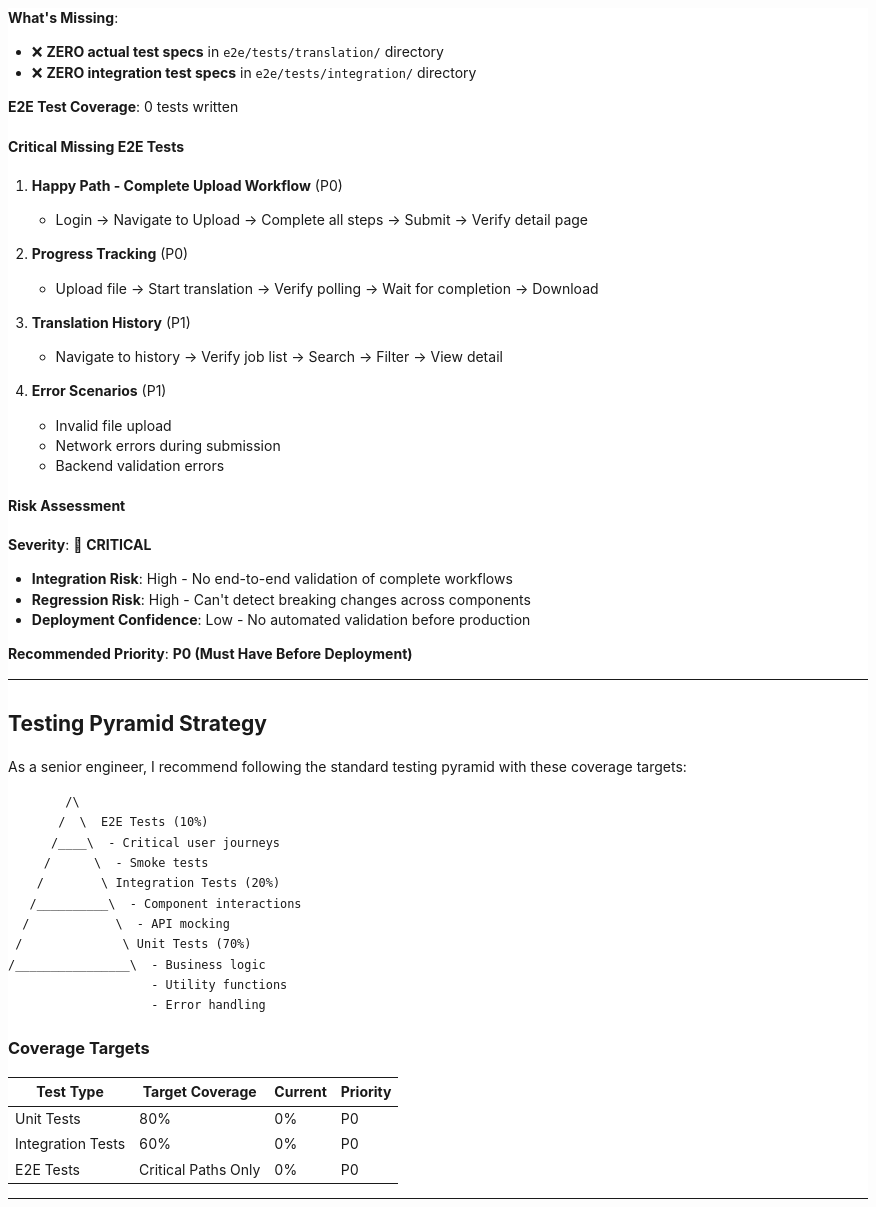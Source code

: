 **What's Missing**:
- ❌ **ZERO actual test specs** in `e2e/tests/translation/` directory
- ❌ **ZERO integration test specs** in `e2e/tests/integration/` directory

**E2E Test Coverage**: 0 tests written

#### Critical Missing E2E Tests

1. **Happy Path - Complete Upload Workflow** (P0)
   - Login → Navigate to Upload → Complete all steps → Submit → Verify detail page

2. **Progress Tracking** (P0)
   - Upload file → Start translation → Verify polling → Wait for completion → Download

3. **Translation History** (P1)
   - Navigate to history → Verify job list → Search → Filter → View detail

4. **Error Scenarios** (P1)
   - Invalid file upload
   - Network errors during submission
   - Backend validation errors

#### Risk Assessment

**Severity**: 🔴 **CRITICAL**

- **Integration Risk**: High - No end-to-end validation of complete workflows
- **Regression Risk**: High - Can't detect breaking changes across components
- **Deployment Confidence**: Low - No automated validation before production

**Recommended Priority**: **P0 (Must Have Before Deployment)**

---

## Testing Pyramid Strategy

As a senior engineer, I recommend following the standard testing pyramid with these coverage targets:

```
        /\
       /  \  E2E Tests (10%)
      /____\  - Critical user journeys
     /      \  - Smoke tests
    /        \ Integration Tests (20%)
   /__________\  - Component interactions
  /            \  - API mocking
 /              \ Unit Tests (70%)
/________________\  - Business logic
                    - Utility functions
                    - Error handling
```

### Coverage Targets

| Test Type | Target Coverage | Current | Priority |
|-----------|----------------|---------|----------|
| Unit Tests | 80% | 0% | P0 |
| Integration Tests | 60% | 0% | P0 |
| E2E Tests | Critical Paths Only | 0% | P0 |

---